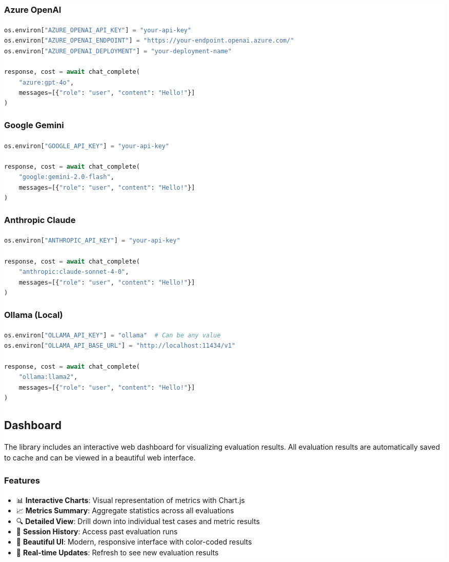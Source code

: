### Azure OpenAI
```python
os.environ["AZURE_OPENAI_API_KEY"] = "your-api-key"
os.environ["AZURE_OPENAI_ENDPOINT"] = "https://your-endpoint.openai.azure.com/"
os.environ["AZURE_OPENAI_DEPLOYMENT"] = "your-deployment-name"

response, cost = await chat_complete(
    "azure:gpt-4o",
    messages=[{"role": "user", "content": "Hello!"}]
)
```

### Google Gemini
```python
os.environ["GOOGLE_API_KEY"] = "your-api-key"

response, cost = await chat_complete(
    "google:gemini-2.0-flash",
    messages=[{"role": "user", "content": "Hello!"}]
)
```

### Anthropic Claude
```python
os.environ["ANTHROPIC_API_KEY"] = "your-api-key"

response, cost = await chat_complete(
    "anthropic:claude-sonnet-4-0",
    messages=[{"role": "user", "content": "Hello!"}]
)
```

### Ollama (Local)
```python
os.environ["OLLAMA_API_KEY"] = "ollama"  # Can be any value
os.environ["OLLAMA_API_BASE_URL"] = "http://localhost:11434/v1"

response, cost = await chat_complete(
    "ollama:llama2",
    messages=[{"role": "user", "content": "Hello!"}]
)
```

## Dashboard

The library includes an interactive web dashboard for visualizing evaluation results. All evaluation results are automatically saved to cache and can be viewed in a beautiful web interface.

### Features

- 📊 **Interactive Charts**: Visual representation of metrics with Chart.js
- 📈 **Metrics Summary**: Aggregate statistics across all evaluations
- 🔍 **Detailed View**: Drill down into individual test cases and metric results
- 💾 **Session History**: Access past evaluation runs
- 🎨 **Beautiful UI**: Modern, responsive interface with color-coded results
- 🔄 **Real-time Updates**: Refresh to see new evaluation results
